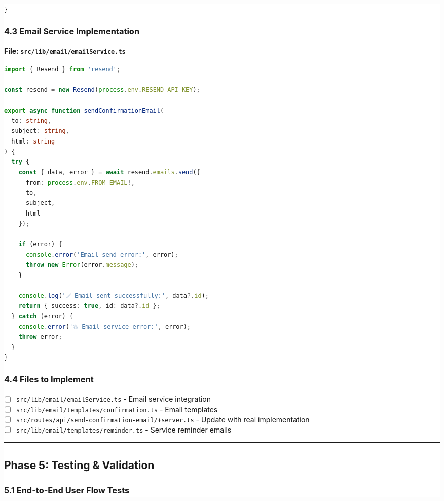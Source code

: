 ```typescript
}
```

### 4.3 Email Service Implementation

**File: `src/lib/email/emailService.ts`**
```typescript
import { Resend } from 'resend';

const resend = new Resend(process.env.RESEND_API_KEY);

export async function sendConfirmationEmail(
  to: string,
  subject: string,
  html: string
) {
  try {
    const { data, error } = await resend.emails.send({
      from: process.env.FROM_EMAIL!,
      to,
      subject,
      html
    });
    
    if (error) {
      console.error('Email send error:', error);
      throw new Error(error.message);
    }
    
    console.log('✅ Email sent successfully:', data?.id);
    return { success: true, id: data?.id };
  } catch (error) {
    console.error('💥 Email service error:', error);
    throw error;
  }
}
```

### 4.4 Files to Implement

- [ ] `src/lib/email/emailService.ts` - Email service integration
- [ ] `src/lib/email/templates/confirmation.ts` - Email templates
- [ ] `src/routes/api/send-confirmation-email/+server.ts` - Update with real implementation
- [ ] `src/lib/email/templates/reminder.ts` - Service reminder emails

---

## Phase 5: Testing & Validation

### 5.1 End-to-End User Flow Tests
